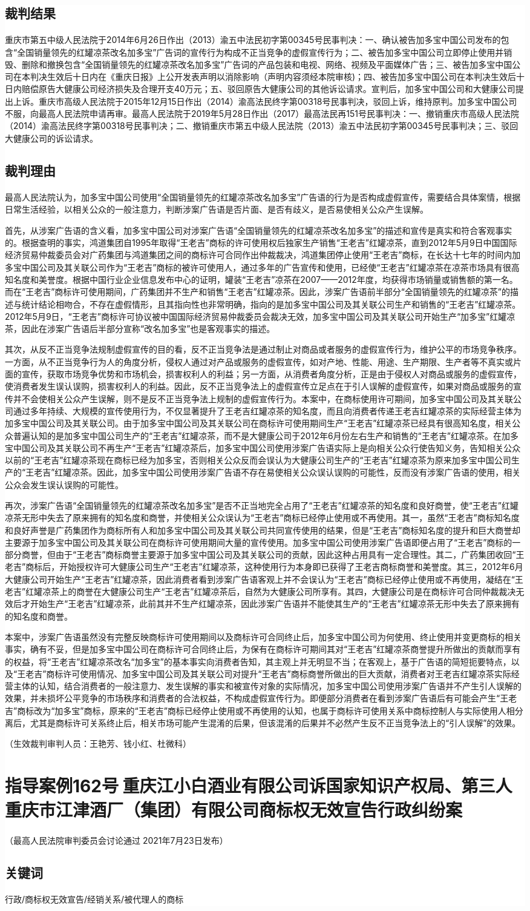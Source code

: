 ## 裁判结果
重庆市第五中级人民法院于2014年6月26日作出（2013）渝五中法民初字第00345号民事判决：一、确认被告加多宝中国公司发布的包含“全国销量领先的红罐凉茶改名加多宝”广告词的宣传行为构成不正当竞争的虚假宣传行为；二、被告加多宝中国公司立即停止使用并销毁、删除和撤换包含“全国销量领先的红罐凉茶改名加多宝”广告词的产品包装和电视、网络、视频及平面媒体广告；三、被告加多宝中国公司在本判决生效后十日内在《重庆日报》上公开发表声明以消除影响（声明内容须经本院审核)；四、被告加多宝中国公司在本判决生效后十日内赔偿原告大健康公司经济损失及合理开支40万元；五、驳回原告大健康公司的其他诉讼请求。宣判后，加多宝中国公司和大健康公司提出上诉。重庆市高级人民法院于2015年12月15日作出（2014）渝高法民终字第00318号民事判决，驳回上诉，维持原判。加多宝中国公司不服，向最高人民法院申请再审。最高人民法院于2019年5月28日作出（2017）最高法民再151号民事判决：一、撤销重庆市高级人民法院（2014）渝高法民终字第00318号民事判决；二、撤销重庆市第五中级人民法院（2013）渝五中法民初字第00345号民事判决；三、驳回大健康公司的诉讼请求。

## 裁判理由
最高人民法院认为，加多宝中国公司使用“全国销量领先的红罐凉茶改名加多宝”广告语的行为是否构成虚假宣传，需要结合具体案情，根据日常生活经验，以相关公众的一般注意力，判断涉案广告语是否片面、是否有歧义，是否易使相关公众产生误解。

首先，从涉案广告语的含义看，加多宝中国公司对涉案广告语“全国销量领先的红罐凉茶改名加多宝”的描述和宣传是真实和符合客观事实的。根据查明的事实，鸿道集团自1995年取得“王老吉”商标的许可使用权后独家生产销售“王老吉”红罐凉茶，直到2012年5月9日中国国际经济贸易仲裁委员会对广药集团与鸿道集团之间的商标许可合同作出仲裁裁决，鸿道集团停止使用“王老吉”商标，在长达十七年的时间内加多宝中国公司及其关联公司作为“王老吉”商标的被许可使用人，通过多年的广告宣传和使用，已经使“王老吉”红罐凉茶在凉茶市场具有很高知名度和美誉度。根据中国行业企业信息发布中心的证明，罐装“王老吉”凉茶在2007——2012年度，均获得市场销量或销售额的第一名。而在“王老吉”商标许可使用期间，广药集团并不生产和销售“王老吉”红罐凉茶。因此，涉案广告语前半部分“全国销量领先的红罐凉茶”的描述与统计结论相吻合，不存在虚假情形，且其指向性也非常明确，指向的是加多宝中国公司及其关联公司生产和销售的“王老吉”红罐凉茶。2012年5月9日，“王老吉”商标许可协议被中国国际经济贸易仲裁委员会裁决无效，加多宝中国公司及其关联公司开始生产“加多宝”红罐凉茶，因此在涉案广告语后半部分宣称“改名加多宝”也是客观事实的描述。

其次，从反不正当竞争法规制虚假宣传的目的看，反不正当竞争法是通过制止对商品或者服务的虚假宣传行为，维护公平的市场竞争秩序。一方面，从不正当竞争行为人的角度分析，侵权人通过对产品或服务的虚假宣传，如对产地、性能、用途、生产期限、生产者等不真实或片面的宣传，获取市场竞争优势和市场机会，损害权利人的利益；另一方面，从消费者角度分析，正是由于侵权人对商品或服务的虚假宣传，使消费者发生误认误购，损害权利人的利益。因此，反不正当竞争法上的虚假宣传立足点在于引人误解的虚假宣传，如果对商品或服务的宣传并不会使相关公众产生误解，则不是反不正当竞争法上规制的虚假宣传行为。本案中，在商标使用许可期间，加多宝中国公司及其关联公司通过多年持续、大规模的宣传使用行为，不仅显著提升了王老吉红罐凉茶的知名度，而且向消费者传递王老吉红罐凉茶的实际经营主体为加多宝中国公司及其关联公司。由于加多宝中国公司及其关联公司在商标许可使用期间生产“王老吉”红罐凉茶已经具有很高知名度，相关公众普遍认知的是加多宝中国公司生产的“王老吉”红罐凉茶，而不是大健康公司于2012年6月份左右生产和销售的“王老吉”红罐凉茶。在加多宝中国公司及其关联公司不再生产“王老吉”红罐凉茶后，加多宝中国公司使用涉案广告语实际上是向相关公众行使告知义务，告知相关公众以前的“王老吉”红罐凉茶现在商标已经为加多宝，否则相关公众反而会误认为大健康公司生产的“王老吉”红罐凉茶为原来加多宝中国公司生产的“王老吉”红罐凉茶。因此，加多宝中国公司使用涉案广告语不存在易使相关公众误认误购的可能性，反而没有涉案广告语的使用，相关公众会发生误认误购的可能性。

再次，涉案广告语“全国销量领先的红罐凉茶改名加多宝”是否不正当地完全占用了“王老吉”红罐凉茶的知名度和良好商誉，使“王老吉”红罐凉茶无形中失去了原来拥有的知名度和商誉，并使相关公众误认为“王老吉”商标已经停止使用或不再使用。其一，虽然“王老吉”商标知名度和良好声誉是广药集团作为商标所有人和加多宝中国公司及其关联公司共同宣传使用的结果，但是“王老吉”商标知名度的提升和巨大商誉却主要源于加多宝中国公司及其关联公司在商标许可使用期间大量的宣传使用。加多宝中国公司使用涉案广告语即便占用了“王老吉”商标的一部分商誉，但由于“王老吉”商标商誉主要源于加多宝中国公司及其关联公司的贡献，因此这种占用具有一定合理性。其二，广药集团收回“王老吉”商标后，开始授权许可大健康公司生产“王老吉”红罐凉茶，这种使用行为本身即已获得了王老吉商标商誉和美誉度。其三，2012年6月大健康公司开始生产“王老吉”红罐凉茶，因此消费者看到涉案广告语客观上并不会误认为“王老吉”商标已经停止使用或不再使用，凝结在“王老吉”红罐凉茶上的商誉在大健康公司生产“王老吉”红罐凉茶后，自然为大健康公司所享有。其四，大健康公司是在商标许可合同仲裁裁决无效后才开始生产“王老吉”红罐凉茶，此前其并不生产红罐凉茶，因此涉案广告语并不能使其生产的“王老吉”红罐凉茶无形中失去了原来拥有的知名度和商誉。

本案中，涉案广告语虽然没有完整反映商标许可使用期间以及商标许可合同终止后，加多宝中国公司为何使用、终止使用并变更商标的相关事实，确有不妥，但是加多宝中国公司在商标许可合同终止后，为保有在商标许可期间其对“王老吉”红罐凉茶商誉提升所做出的贡献而享有的权益，将“王老吉”红罐凉茶改名“加多宝”的基本事实向消费者告知，其主观上并无明显不当；在客观上，基于广告语的简短扼要特点，以及“王老吉”商标许可使用情况、加多宝中国公司及其关联公司对提升“王老吉”商标商誉所做出的巨大贡献，消费者对王老吉红罐凉茶实际经营主体的认知，结合消费者的一般注意力、发生误解的事实和被宣传对象的实际情况，加多宝中国公司使用涉案广告语并不产生引人误解的效果，并未损坏公平竞争的市场秩序和消费者的合法权益，不构成虚假宣传行为。即便部分消费者在看到涉案广告语后有可能会产生“王老吉”商标改为“加多宝”商标，原来的“王老吉”商标已经停止使用或不再使用的认知，也属于商标许可使用关系中商标控制人与实际使用人相分离后，尤其是商标许可关系终止后，相关市场可能产生混淆的后果，但该混淆的后果并不必然产生反不正当竞争法上的“引人误解”的效果。

（生效裁判审判人员：王艳芳、钱小红、杜微科）


# 指导案例162号 重庆江小白酒业有限公司诉国家知识产权局、第三人重庆市江津酒厂（集团）有限公司商标权无效宣告行政纠纷案

（最高人民法院审判委员会讨论通过 2021年7月23日发布）

## 关键词
行政/商标权无效宣告/经销关系/被代理人的商标
